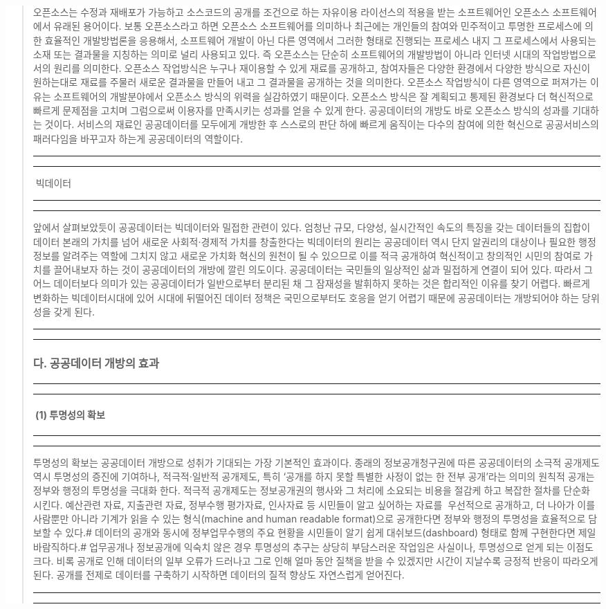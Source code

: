 > <p dir="ltr">
>   오픈소스는 수정과 재배포가 가능하고 소스코드의 공개를 조건으로 하는 자유이용 라이선스의 적용을 받는 소프트웨어인 오픈소스 소프트웨어에서 유래된 용어이다. 보통 오픈소스라고 하면 오픈소스 소프트웨어를 의미하나 최근에는 개인들의 참여와 민주적이고 투명한 프로세스에 의한 효율적인 개발방법론을 응용해서, 소프트웨어 개발이 아닌 다른 영역에서 그러한 형태로 진행되는 프로세스 내지 그 프로세스에서 사용되는 소재 또는 결과물을 지칭하는 의미로 널리 사용되고 있다. 즉 오픈소스는 단순히 소프트웨어의 개발방법이 아니라 인터넷 시대의 작업방법으로서의 원리를 의미한다. 오픈소스 작업방식은 누구나 재이용할 수 있게 재료를 공개하고, 참여자들은 다양한 환경에서 다양한 방식으로 자신이 원하는대로 재료를 주물러 새로운 결과물을 만들어 내고 그 결과물을 공개하는 것을 의미한다. 오픈소스 작업방식이 다른 영역으로 퍼져가는 이유는 소프트웨어의 개발분야에서 오픈소스 방식의 위력을 실감하였기 때문이다. 오픈소스 방식은 잘 계획되고 통제된 환경보다 더 혁신적으로 빠르게 문제점을 고치며 그럼으로써 이용자를 만족시키는 성과를 얻을 수 있게 한다. 공공데이터의 개방도 바로 오픈소스 방식의 성과를 기대하는 것이다. 서비스의 재료인 공공데이터를 모두에게 개방한 후 스스로의 판단 하에 빠르게 움직이는 다수의 참여에 의한 혁신으로 공공서비스의 패러다임을 바꾸고자 하는게 공공데이터의 역할이다.
> </p>
> 
> ****  
> ****
> 
> <p dir="ltr">
>    빅데이터
> </p>
> 
> ****  
> ****
> 
> <p dir="ltr">
>   앞에서 살펴보았듯이 공공데이터는 빅데이터와 밀접한 관련이 있다. 엄청난 규모, 다양성, 실시간적인 속도의 특징을 갖는 데이터들의 집합이 데이터 본래의 가치를 넘어 새로운 사회적·경제적 가치를 창출한다는 빅데이터의 원리는 공공데이터 역시 단지 알권리의 대상이나 필요한 행정정보를 알려주는 역할에 그치지 않고 새로운 가치화 혁신의 원천이 될 수 있으므로 이를 적극 공개하여 혁신적이고 창의적인 시민의 참여로 가치를 끌어내보자 하는 것이 공공데이터의 개방에 깔린 의도이다. 공공데이터는 국민들의 일상적인 삶과 밀접하게 연결이 되어 있다. 따라서 그 어느 데이터보다 의미가 있는 공공데이터가 일반으로부터 분리된 채 그 잠재성을 발휘하지 못하는 것은 합리적인 이유를 찾기 어렵다. 빠르게 변화하는 빅데이터시대에 있어 시대에 뒤떨어진 데이터 정책은 국민으로부터도 호응을 얻기 어렵기 때문에 공공데이터는 개방되어야 하는 당위성을 갖게 된다.
> </p>
> 
> ****  
> ****
> 
> <h3 dir="ltr">
>   다. 공공데이터 개방의 효과
> </h3>
> 
> ****  
> ****
> 
> <h4 dir="ltr">
>    (1) 투명성의 확보
> </h4>
> 
> ****  
> ****
> 
> <p dir="ltr">
>   투명성의 확보는 공공데이터 개방으로 성취가 기대되는 가장 기본적인 효과이다. 종래의 정보공개청구권에 따른 공공데이터의 소극적 공개제도 역시 투명성의 증진에 기여하나, 적극적·일반적 공개제도, 특히 ‘공개를 하지 못할 특별한 사정이 없는 한 전부 공개’라는 의미의 원칙적 공개는 정부와 행정의 투명성을 극대화 한다. 적극적 공개제도는 정보공개권의 행사와 그 처리에 소요되는 비용을 절감케 하고 복잡한 절차를 단순화 시킨다. 예산관련 자료, 지출관련 자료, 정부수행 평가자료, 인사자료 등 시민들이 알고 싶어하는 자료를  우선적으로 공개하고, 더 나아가 이를 사람뿐만 아니라 기계가 읽을 수 있는 형식(machine and human readable format)으로 공개한다면 정부와 행정의 투명성을 효율적으로 담보할 수 있다.# 데이터의 공개와 동시에 정부업무수행의 주요 현황을 시민들이 알기 쉽게 대쉬보드(dashboard) 형태로 함께 구현한다면 제일 바람직하다.# 업무공개나 정보공개에 익숙치 않은 경우 투명성의 추구는 상당히 부담스러운 작업임은 사실이나, 투명성으로 얻게 되는 이점도 크다. 비록 공개로 인해 데이터의 일부 오류가 드러나고 그로 인해 얼마 동안 질책을 받을 수 있겠지만 시간이 지날수록 긍정적 반응이 따라오게 된다. 공개를 전제로 데이터를 구축하기 시작하면 데이터의 질적 향상도 자연스럽게 얻어진다.
> </p>
> 
> ****  
> ****
> 
> <p dir="ltr">
